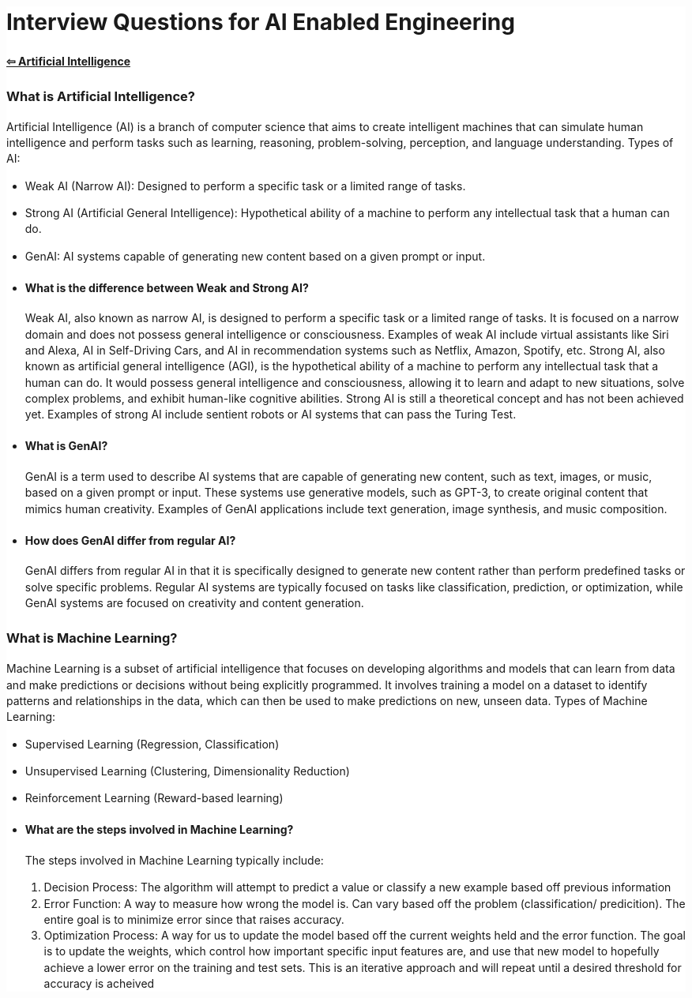 # Interview Questions for AI Enabled Engineering

**[⇦ Artificial Intelligence](https://github.com/Ihtheram/Artificial-Intelligence)**

### What is Artificial Intelligence?
Artificial Intelligence (AI) is a branch of computer science that aims to create intelligent machines that can simulate human intelligence and perform tasks such as learning, reasoning, problem-solving, perception, and language understanding.
Types of AI:
  - Weak AI (Narrow AI): Designed to perform a specific task or a limited range of tasks.
  - Strong AI (Artificial General Intelligence): Hypothetical ability of a machine to perform any intellectual task that a human can do.
  - GenAI: AI systems capable of generating new content based on a given prompt or input.

  - #### What is the difference between Weak and Strong AI?
    Weak AI, also known as narrow AI, is designed to perform a specific task or a limited range of tasks. It is focused on a narrow domain and does not possess general intelligence or consciousness. Examples of weak AI include virtual assistants like Siri and Alexa, AI in Self-Driving Cars, and AI in recommendation systems such as Netflix, Amazon, Spotify, etc.
    Strong AI, also known as artificial general intelligence (AGI), is the hypothetical ability of a machine to perform any intellectual task that a human can do. It would possess general intelligence and consciousness, allowing it to learn and adapt to new situations, solve complex problems, and exhibit human-like cognitive abilities. Strong AI is still a theoretical concept and has not been achieved yet. Examples of strong AI include sentient robots or AI systems that can pass the Turing Test.
  - #### What is GenAI?
    GenAI is a term used to describe AI systems that are capable of generating new content, such as text, images, or music, based on a given prompt or input. These systems use generative models, such as GPT-3, to create original content that mimics human creativity. Examples of GenAI applications include text generation, image synthesis, and music composition.
  - #### How does GenAI differ from regular AI?
    GenAI differs from regular AI in that it is specifically designed to generate new content rather than perform predefined tasks or solve specific problems. Regular AI systems are typically focused on tasks like classification, prediction, or optimization, while GenAI systems are focused on creativity and content generation.

### What is Machine Learning?
Machine Learning is a subset of artificial intelligence that focuses on developing algorithms and models that can learn from data and make predictions or decisions without being explicitly programmed. It involves training a model on a dataset to identify patterns and relationships in the data, which can then be used to make predictions on new, unseen data. Types of Machine Learning:
  - Supervised Learning (Regression, Classification)
  - Unsupervised Learning (Clustering, Dimensionality Reduction)
  - Reinforcement Learning (Reward-based learning)

  - #### What are the steps involved in Machine Learning?
    The steps involved in Machine Learning typically include:
    1. Decision Process: The algorithm will attempt to predict a value or classify a new example based off previous information
    2. Error Function: A way to measure how wrong the model is. Can vary based off the problem (classification/ predicition). The entire goal is to minimize error since that raises accuracy.
    3. Optimization Process: A way for us to update the model based off the current weights held and the error function. The goal is to update the weights, which control how important specific input features are, and use that new model to hopefully achieve a lower error on the training and test sets. This is an iterative approach and will repeat until a desired threshold for accuracy is acheived
